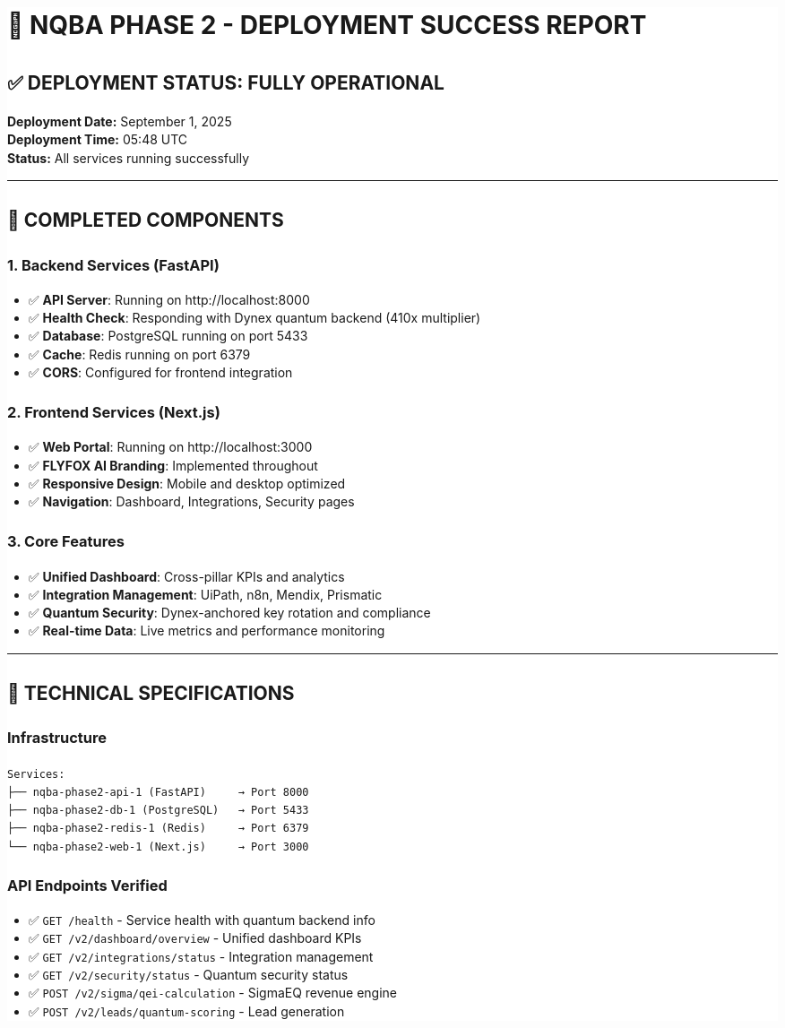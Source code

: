 # 🚀 NQBA PHASE 2 - DEPLOYMENT SUCCESS REPORT

## ✅ **DEPLOYMENT STATUS: FULLY OPERATIONAL**

**Deployment Date:** September 1, 2025  
**Deployment Time:** 05:48 UTC  
**Status:** All services running successfully  

---

## 🎯 **COMPLETED COMPONENTS**

### **1. Backend Services (FastAPI)**
- ✅ **API Server**: Running on http://localhost:8000
- ✅ **Health Check**: Responding with Dynex quantum backend (410x multiplier)
- ✅ **Database**: PostgreSQL running on port 5433
- ✅ **Cache**: Redis running on port 6379
- ✅ **CORS**: Configured for frontend integration

### **2. Frontend Services (Next.js)**
- ✅ **Web Portal**: Running on http://localhost:3000
- ✅ **FLYFOX AI Branding**: Implemented throughout
- ✅ **Responsive Design**: Mobile and desktop optimized
- ✅ **Navigation**: Dashboard, Integrations, Security pages

### **3. Core Features**
- ✅ **Unified Dashboard**: Cross-pillar KPIs and analytics
- ✅ **Integration Management**: UiPath, n8n, Mendix, Prismatic
- ✅ **Quantum Security**: Dynex-anchored key rotation and compliance
- ✅ **Real-time Data**: Live metrics and performance monitoring

---

## 🔧 **TECHNICAL SPECIFICATIONS**

### **Infrastructure**
```
Services:
├── nqba-phase2-api-1 (FastAPI)     → Port 8000
├── nqba-phase2-db-1 (PostgreSQL)   → Port 5433
├── nqba-phase2-redis-1 (Redis)     → Port 6379
└── nqba-phase2-web-1 (Next.js)     → Port 3000
```

### **API Endpoints Verified**
- ✅ `GET /health` - Service health with quantum backend info
- ✅ `GET /v2/dashboard/overview` - Unified dashboard KPIs
- ✅ `GET /v2/integrations/status` - Integration management
- ✅ `GET /v2/security/status` - Quantum security status
- ✅ `POST /v2/sigma/qei-calculation` - SigmaEQ revenue engine
- ✅ `POST /v2/leads/quantum-scoring` - Lead generation
